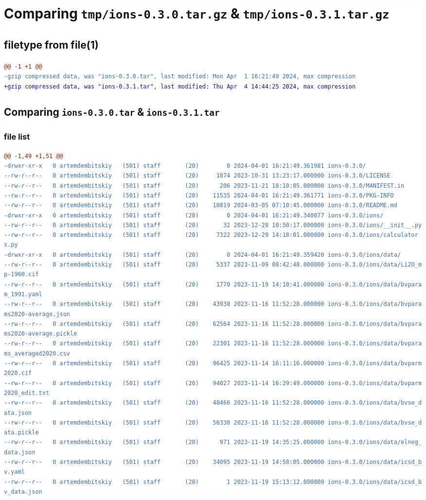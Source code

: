 # Comparing `tmp/ions-0.3.0.tar.gz` & `tmp/ions-0.3.1.tar.gz`

## filetype from file(1)

```diff
@@ -1 +1 @@
-gzip compressed data, was "ions-0.3.0.tar", last modified: Mon Apr  1 16:21:49 2024, max compression
+gzip compressed data, was "ions-0.3.1.tar", last modified: Thu Apr  4 14:44:25 2024, max compression
```

## Comparing `ions-0.3.0.tar` & `ions-0.3.1.tar`

### file list

```diff
@@ -1,49 +1,51 @@
-drwxr-xr-x   0 artemdembitskiy   (501) staff       (20)        0 2024-04-01 16:21:49.361981 ions-0.3.0/
--rw-r--r--   0 artemdembitskiy   (501) staff       (20)     1074 2023-10-31 13:23:17.000000 ions-0.3.0/LICENSE
--rw-r--r--   0 artemdembitskiy   (501) staff       (20)      206 2023-11-21 18:10:05.000000 ions-0.3.0/MANIFEST.in
--rw-r--r--   0 artemdembitskiy   (501) staff       (20)    11535 2024-04-01 16:21:49.361771 ions-0.3.0/PKG-INFO
--rw-r--r--   0 artemdembitskiy   (501) staff       (20)    10819 2024-03-05 07:10:45.000000 ions-0.3.0/README.md
-drwxr-xr-x   0 artemdembitskiy   (501) staff       (20)        0 2024-04-01 16:21:49.340077 ions-0.3.0/ions/
--rw-r--r--   0 artemdembitskiy   (501) staff       (20)       32 2023-12-28 10:50:17.000000 ions-0.3.0/ions/__init__.py
--rw-r--r--   0 artemdembitskiy   (501) staff       (20)     7322 2023-12-29 14:18:01.000000 ions-0.3.0/ions/calculators.py
-drwxr-xr-x   0 artemdembitskiy   (501) staff       (20)        0 2024-04-01 16:21:49.359420 ions-0.3.0/ions/data/
--rw-r--r--   0 artemdembitskiy   (501) staff       (20)     5337 2023-11-09 08:42:48.000000 ions-0.3.0/ions/data/Li2O_mp-1960.cif
--rw-r--r--   0 artemdembitskiy   (501) staff       (20)     1770 2023-11-19 14:10:41.000000 ions-0.3.0/ions/data/bvparam_1991.yaml
--rw-r--r--   0 artemdembitskiy   (501) staff       (20)    43938 2023-11-16 11:52:28.000000 ions-0.3.0/ions/data/bvparams2020-average.json
--rw-r--r--   0 artemdembitskiy   (501) staff       (20)    62564 2023-11-16 11:52:28.000000 ions-0.3.0/ions/data/bvparams2020-average.pickle
--rw-r--r--   0 artemdembitskiy   (501) staff       (20)    22301 2023-11-16 11:52:28.000000 ions-0.3.0/ions/data/bvparams_averaged2020.csv
--rw-r--r--   0 artemdembitskiy   (501) staff       (20)    96425 2023-11-14 16:11:16.000000 ions-0.3.0/ions/data/bvparm2020.cif
--rw-r--r--   0 artemdembitskiy   (501) staff       (20)    94027 2023-11-14 16:29:49.000000 ions-0.3.0/ions/data/bvparm2020_edit.txt
--rw-r--r--   0 artemdembitskiy   (501) staff       (20)    48466 2023-11-16 11:52:28.000000 ions-0.3.0/ions/data/bvse_data.json
--rw-r--r--   0 artemdembitskiy   (501) staff       (20)    56330 2023-11-16 11:52:28.000000 ions-0.3.0/ions/data/bvse_data.pickle
--rw-r--r--   0 artemdembitskiy   (501) staff       (20)      971 2023-11-19 14:35:25.000000 ions-0.3.0/ions/data/elneg_data.json
--rw-r--r--   0 artemdembitskiy   (501) staff       (20)    34095 2023-11-19 14:58:05.000000 ions-0.3.0/ions/data/icsd_bv.yaml
--rw-r--r--   0 artemdembitskiy   (501) staff       (20)        1 2023-11-19 15:13:12.000000 ions-0.3.0/ions/data/icsd_bv_data.json
```